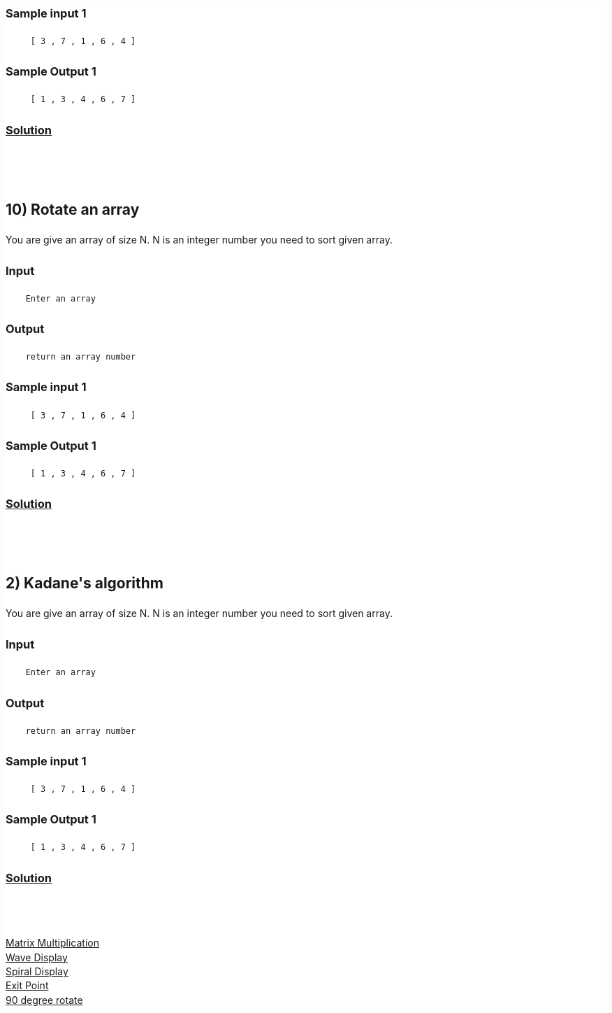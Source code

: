 ### Sample input 1 
         [ 3 , 7 , 1 , 6 , 4 ]
### Sample Output 1
         [ 1 , 3 , 4 , 6 , 7 ]
   ### [Solution](https://github.com/Sandip75/Programming-in-Java/blob/master/coreJava/arrays/IsArrayMirrorInverse.java)
   <br/><br/>
      
## 10) Rotate an array <br/>
   You are give an array of size N. N is an integer number you need to sort given array. 
### Input
        Enter an array 
### Output
        return an array number

### Sample input 1 
         [ 3 , 7 , 1 , 6 , 4 ]
### Sample Output 1
         [ 1 , 3 , 4 , 6 , 7 ]
   ### [Solution](https://github.com/Sandip75/Programming-in-Java/blob/master/coreJava/arrays/RotateAnArray.java)
   <br/><br/>

      
## 2) Kadane's algorithm <br/>
   You are give an array of size N. N is an integer number you need to sort given array. 
### Input
        Enter an array 
### Output
        return an array number

### Sample input 1 
         [ 3 , 7 , 1 , 6 , 4 ]
### Sample Output 1
         [ 1 , 3 , 4 , 6 , 7 ]
   ### [Solution](https://github.com/Sandip75/Programming-in-Java/blob/master/coreJava/arrays/KadanesAlgorithm.java)
   <br/><br/>
  
  
   [Matrix Multiplication](https://github.com/Sandip75/Programming-in-Java/blob/master/coreJava/arrays/MatrixMultiplication.java)<br />
   [Wave Display](https://github.com/Sandip75/Programming-in-Java/blob/master/coreJava/arrays/WaveDisplay.java)<br />
   [Spiral Display](https://github.com/Sandip75/Programming-in-Java/blob/master/coreJava/arrays/SprialDisplay.java)<br />
   [Exit Point]()<br />
   [90 degree rotate]()<br />
